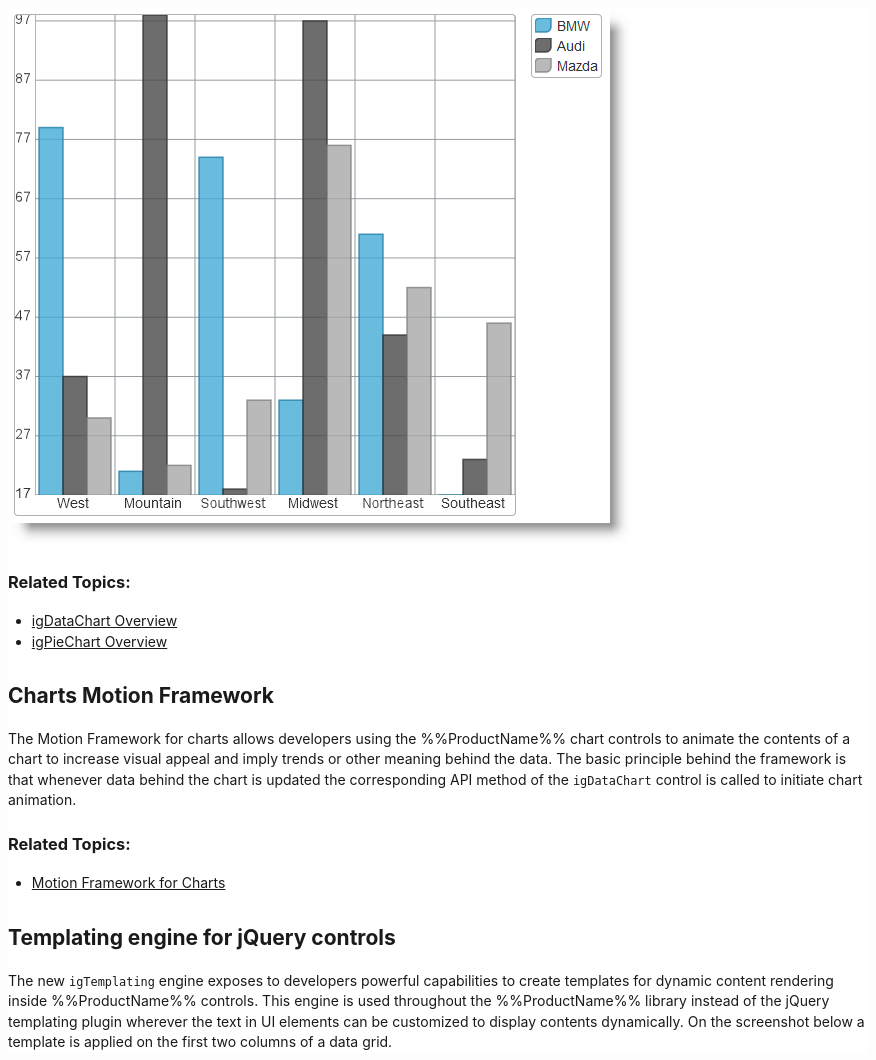 ![](images/Whats_New_in_2012_Volume_1_6.png)

### Related Topics:

-   [igDataChart Overview](igDataChart-Overview.html)
-   [igPieChart Overview](igPieChart-Overview.html)

## <a id="charts-motion-framework"></a> Charts Motion Framework

The Motion Framework for charts allows developers using the %%ProductName%% chart controls to animate the contents of a chart to increase visual appeal and imply trends or other meaning behind the data. The basic principle behind the framework is that whenever data behind the chart is updated the corresponding API method of the `igDataChart` control is called to initiate chart animation.

### Related Topics:

-   [Motion Framework for Charts](igDataChart-Motion-Framework.html)

## <a id="templating-engine"></a> Templating engine for jQuery controls

The new `igTemplating` engine exposes to developers powerful capabilities to create templates for dynamic content rendering inside %%ProductName%% controls. This engine is used throughout the %%ProductName%% library instead of the jQuery templating plugin wherever the text in UI elements can be customized to display contents dynamically. On the screenshot below a template is applied on the first two columns of a data grid.
